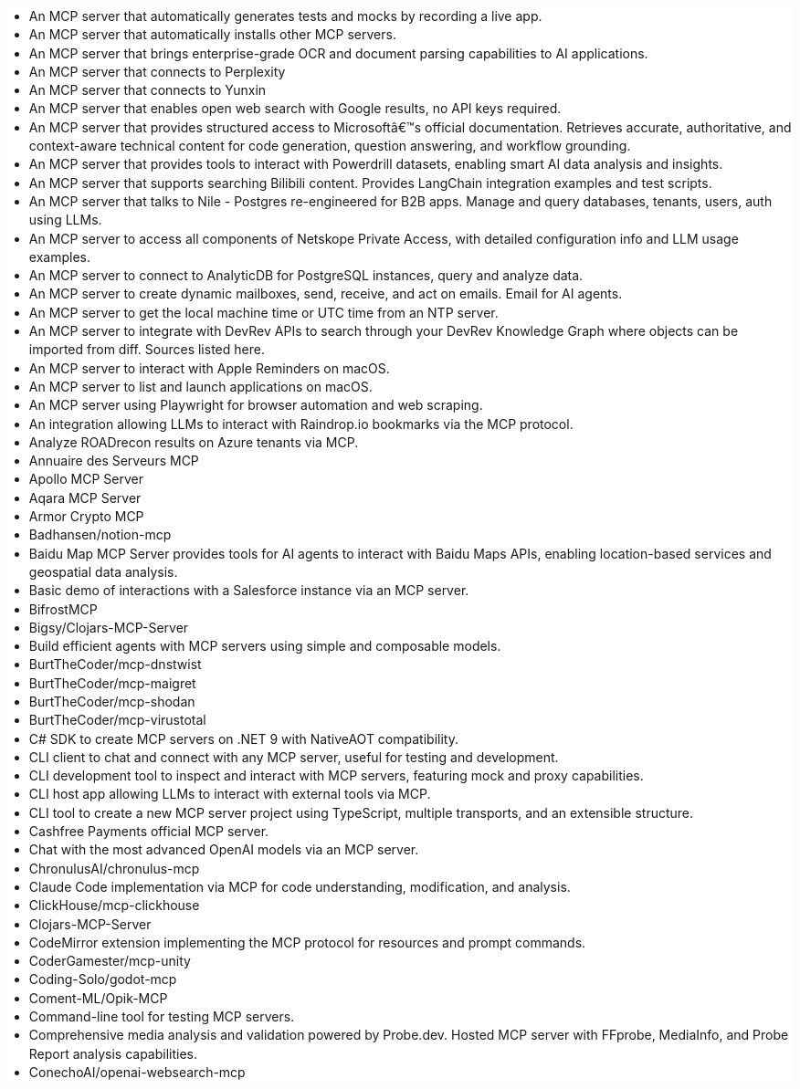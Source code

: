 - An MCP server that automatically generates tests and mocks by recording a live app.
- An MCP server that automatically installs other MCP servers.
- An MCP server that brings enterprise-grade OCR and document parsing capabilities to AI applications.
- An MCP server that connects to Perplexity
- An MCP server that connects to Yunxin
- An MCP server that enables open web search with Google results, no API keys required.
- An MCP server that provides structured access to Microsoftâ€™s official documentation. Retrieves accurate, authoritative, and context-aware technical content for code generation, question answering, and workflow grounding.
- An MCP server that provides tools to interact with Powerdrill datasets, enabling smart AI data analysis and insights.
- An MCP server that supports searching Bilibili content. Provides LangChain integration examples and test scripts.
- An MCP server that talks to Nile - Postgres re-engineered for B2B apps. Manage and query databases, tenants, users, auth using LLMs.
- An MCP server to access all components of Netskope Private Access, with detailed configuration info and LLM usage examples.
- An MCP server to connect to AnalyticDB for PostgreSQL instances, query and analyze data.
- An MCP server to create dynamic mailboxes, send, receive, and act on emails. Email for AI agents.
- An MCP server to get the local machine time or UTC time from an NTP server.
- An MCP server to integrate with DevRev APIs to search through your DevRev Knowledge Graph where objects can be imported from diff. Sources listed here.
- An MCP server to interact with Apple Reminders on macOS.
- An MCP server to list and launch applications on macOS.
- An MCP server using Playwright for browser automation and web scraping.
- An integration allowing LLMs to interact with Raindrop.io bookmarks via the MCP protocol.
- Analyze ROADrecon results on Azure tenants via MCP.
- Annuaire des Serveurs MCP
- Apollo MCP Server
- Aqara MCP Server
- Armor Crypto MCP
- Badhansen/notion-mcp
- Baidu Map MCP Server provides tools for AI agents to interact with Baidu Maps APIs, enabling location-based services and geospatial data analysis.
- Basic demo of interactions with a Salesforce instance via an MCP server.
- BifrostMCP
- Bigsy/Clojars-MCP-Server
- Build efficient agents with MCP servers using simple and composable models.
- BurtTheCoder/mcp-dnstwist
- BurtTheCoder/mcp-maigret
- BurtTheCoder/mcp-shodan
- BurtTheCoder/mcp-virustotal
- C# SDK to create MCP servers on .NET 9 with NativeAOT compatibility.
- CLI client to chat and connect with any MCP server, useful for testing and development.
- CLI development tool to inspect and interact with MCP servers, featuring mock and proxy capabilities.
- CLI host app allowing LLMs to interact with external tools via MCP.
- CLI tool to create a new MCP server project using TypeScript, multiple transports, and an extensible structure.
- Cashfree Payments official MCP server.
- Chat with the most advanced OpenAI models via an MCP server.
- ChronulusAI/chronulus-mcp
- Claude Code implementation via MCP for code understanding, modification, and analysis.
- ClickHouse/mcp-clickhouse
- Clojars-MCP-Server
- CodeMirror extension implementing the MCP protocol for resources and prompt commands.
- CoderGamester/mcp-unity
- Coding-Solo/godot-mcp
- Coment-ML/Opik-MCP
- Command-line tool for testing MCP servers.
- Comprehensive media analysis and validation powered by Probe.dev. Hosted MCP server with FFprobe, MediaInfo, and Probe Report analysis capabilities.
- ConechoAI/openai-websearch-mcp